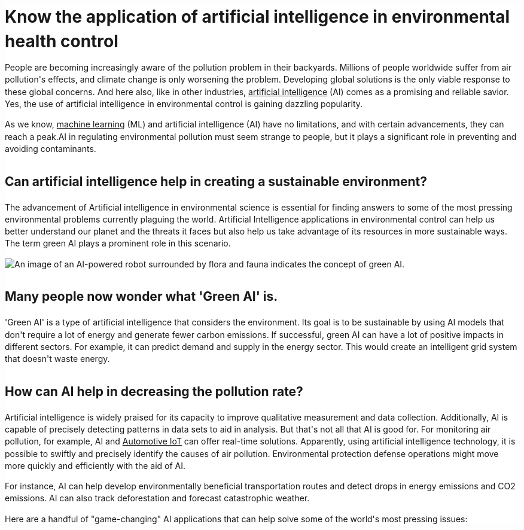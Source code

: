 


<span style=" font-weight:bold; font-size:28px"> Know the application of artificial intelligence in environmental health control</span>

People are becoming increasingly aware of the pollution problem in their backyards. Millions of people worldwide suffer from air pollution's effects, and climate change is only worsening the problem. Developing global solutions is the only viable response to these global concerns. And here also, like in other industries, <a href="https://www.learnbay.co/artificial-intelligence-certification-course" target="_blank">artificial intelligence</a> (AI) comes as a promising and reliable savior. Yes, the use of artificial intelligence in environmental control is gaining dazzling popularity.

As we know, <a href="https://blog.learnbay.co/no-code-machine-learning-just-gone-viral-but-what's-that" target="_blank">machine learning</a> (ML) and artificial intelligence (AI) have no limitations, and with certain advancements, they can reach a peak.AI in regulating environmental pollution must seem strange to people, but it plays a significant role in preventing and avoiding contaminants.

## Can artificial intelligence help in creating a sustainable environment?

The advancement of Artificial intelligence in environmental science is essential for finding answers to some of the most pressing environmental problems currently plaguing the world. Artificial Intelligence applications in environmental control can help us better understand our planet and the threats it faces but also help us take advantage of its resources in more sustainable ways. The term green AI plays a prominent role in this scenario.

<Image src="https://learnbay-wb.s3.ap-south-1.amazonaws.com/main-blog/blog/in-2.jpg" style="width:100%" class="img" alt="An image of an AI-powered robot surrounded by flora and fauna indicates the concept of green AI."/>

## Many people now wonder what 'Green AI' is.   

'Green AI' is a type of artificial intelligence that considers the environment. Its goal is to be sustainable by using AI models that don't require a lot of energy and generate fewer carbon emissions. If successful, green AI can have a lot of positive impacts in different sectors. For example, it can predict demand and supply in the energy sector. This would create an intelligent grid system that doesn't waste energy.

## How can AI help in decreasing the pollution rate?    

Artificial intelligence is widely praised for its capacity to improve qualitative measurement and data collection. Additionally, AI is capable of precisely detecting patterns in data sets to aid in analysis. But that's not all that AI is good for. For monitoring air pollution, for example, AI and <a href="https://www.youtube.com/watch?v=PMctm7-ed-s" target="_blank" rel="nofollow"> Automotive IoT</a> can offer real-time solutions. Apparently, using artificial intelligence technology, it is possible to swiftly and precisely identify the causes of air pollution. Environmental protection defense operations might move more quickly and efficiently with the aid of AI.

For instance, AI can help develop environmentally beneficial transportation routes and detect drops in energy emissions and CO2 emissions. AI can also track deforestation and forecast catastrophic weather.

Here are a handful of "game-changing" AI applications that can help solve some of the world's most pressing issues:
